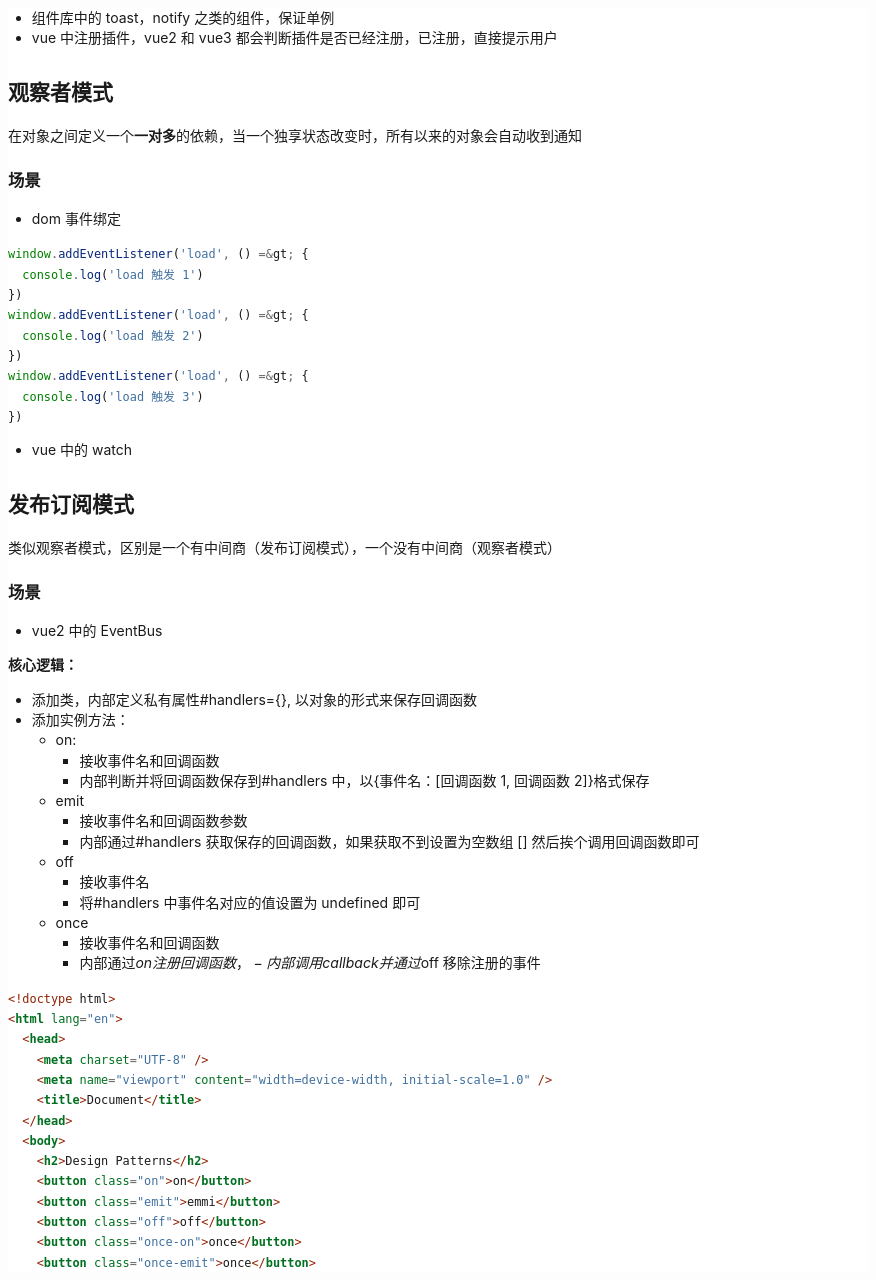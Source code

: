 - 组件库中的 toast，notify 之类的组件，保证单例
- vue 中注册插件，vue2 和 vue3 都会判断插件是否已经注册，已注册，直接提示用户

## 观察者模式

在对象之间定义一个**一对多**的依赖，当一个独享状态改变时，所有以来的对象会自动收到通知

### 场景

- dom 事件绑定

```js
window.addEventListener('load', () =&gt; {
  console.log('load 触发 1')
})
window.addEventListener('load', () =&gt; {
  console.log('load 触发 2')
})
window.addEventListener('load', () =&gt; {
  console.log('load 触发 3')
})
```

- vue 中的 watch

## 发布订阅模式

类似观察者模式，区别是一个有中间商（发布订阅模式），一个没有中间商（观察者模式）

### 场景

- vue2 中的 EventBus

**核心逻辑：**

- 添加类，内部定义私有属性#handlers={}, 以对象的形式来保存回调函数
- 添加实例方法：
  - on:
    - 接收事件名和回调函数
    - 内部判断并将回调函数保存到#handlers 中，以{事件名：[回调函数 1, 回调函数 2]}格式保存
  - emit
    - 接收事件名和回调函数参数
    - 内部通过#handlers 获取保存的回调函数，如果获取不到设置为空数组 []
      然后挨个调用回调函数即可
  - off
    - 接收事件名
    - 将#handlers 中事件名对应的值设置为 undefined 即可
  - once
    - 接收事件名和回调函数
    - 内部通过$on 注册回调函数，- 内部调用 callback 并通过$off 移除注册的事件

```html
<!doctype html>
<html lang="en">
  <head>
    <meta charset="UTF-8" />
    <meta name="viewport" content="width=device-width, initial-scale=1.0" />
    <title>Document</title>
  </head>
  <body>
    <h2>Design Patterns</h2>
    <button class="on">on</button>
    <button class="emit">emmi</button>
    <button class="off">off</button>
    <button class="once-on">once</button>
    <button class="once-emit">once</button>
```